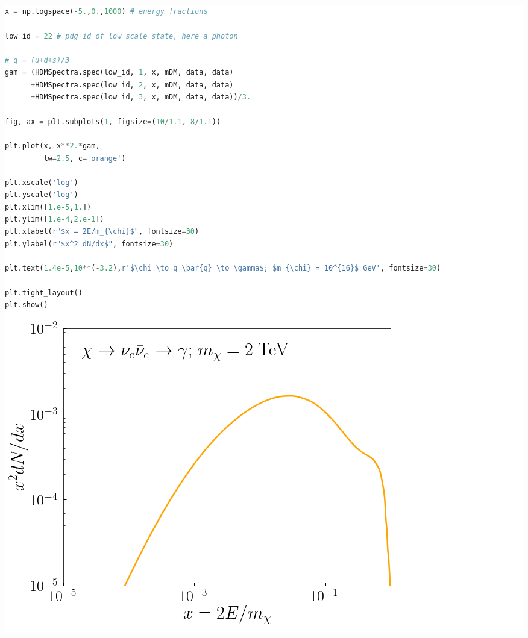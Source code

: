 ```python
x = np.logspace(-5.,0.,1000) # energy fractions

low_id = 22 # pdg id of low scale state, here a photon

# q = (u+d+s)/3
gam = (HDMSpectra.spec(low_id, 1, x, mDM, data, data)
      +HDMSpectra.spec(low_id, 2, x, mDM, data, data)
      +HDMSpectra.spec(low_id, 3, x, mDM, data, data))/3.

fig, ax = plt.subplots(1, figsize=(10/1.1, 8/1.1))

plt.plot(x, x**2.*gam,
         lw=2.5, c='orange')

plt.xscale('log')
plt.yscale('log')
plt.xlim([1.e-5,1.])
plt.ylim([1.e-4,2.e-1])
plt.xlabel(r"$x = 2E/m_{\chi}$", fontsize=30)
plt.ylabel(r"$x^2 dN/dx$", fontsize=30)

plt.text(1.4e-5,10**(-3.2),r'$\chi \to q \bar{q} \to \gamma$; $m_{\chi} = 10^{16}$ GeV', fontsize=30)

plt.tight_layout()
plt.show()
```


    
![png](ReproducingPlots_files/ReproducingPlots_9_0.png)
    